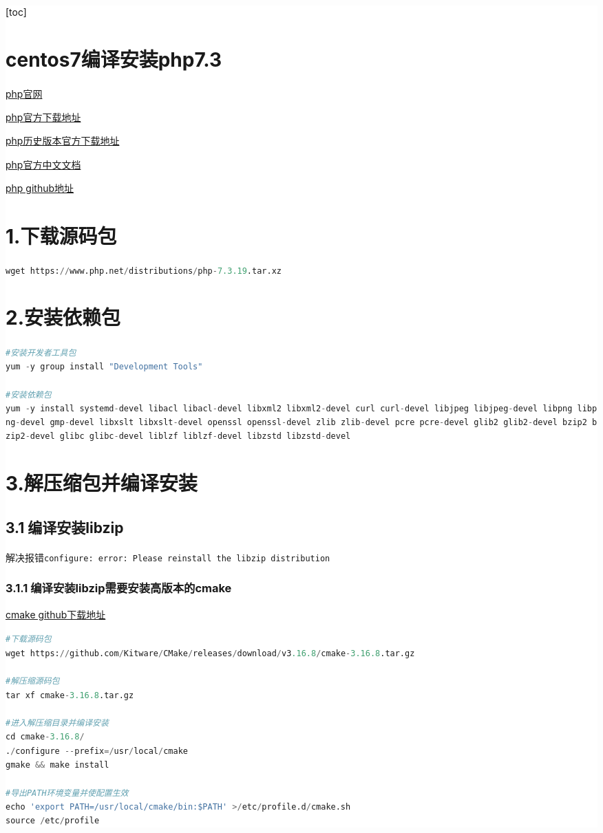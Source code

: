 [toc]



# centos7编译安装php7.3



[php官网](https://www.php.net/)

[php官方下载地址](https://www.php.net/downloads)

[php历史版本官方下载地址](https://www.php.net/releases/)

[php官方中文文档](https://www.php.net/manual/zh/)

[php github地址](https://github.com/php/php-src)



# 1.下载源码包

```python
wget https://www.php.net/distributions/php-7.3.19.tar.xz
```



# 2.安装依赖包

```python
#安装开发者工具包
yum -y group install "Development Tools" 

#安装依赖包
yum -y install systemd-devel libacl libacl-devel libxml2 libxml2-devel curl curl-devel libjpeg libjpeg-devel libpng libpng-devel gmp-devel libxslt libxslt-devel openssl openssl-devel zlib zlib-devel pcre pcre-devel glib2 glib2-devel bzip2 bzip2-devel glibc glibc-devel liblzf liblzf-devel libzstd libzstd-devel
```



# 3.解压缩包并编译安装

## 3.1 编译安装libzip

解决报错`configure: error: Please reinstall the libzip distribution`

### 3.1.1 编译安装libzip需要安装高版本的cmake

[cmake github下载地址](https://github.com/Kitware/CMake/releases)

```python
#下载源码包
wget https://github.com/Kitware/CMake/releases/download/v3.16.8/cmake-3.16.8.tar.gz
  
#解压缩源码包  
tar xf cmake-3.16.8.tar.gz

#进入解压缩目录并编译安装
cd cmake-3.16.8/
./configure --prefix=/usr/local/cmake
gmake && make install

#导出PATH环境变量并使配置生效
echo 'export PATH=/usr/local/cmake/bin:$PATH' >/etc/profile.d/cmake.sh
source /etc/profile
```
